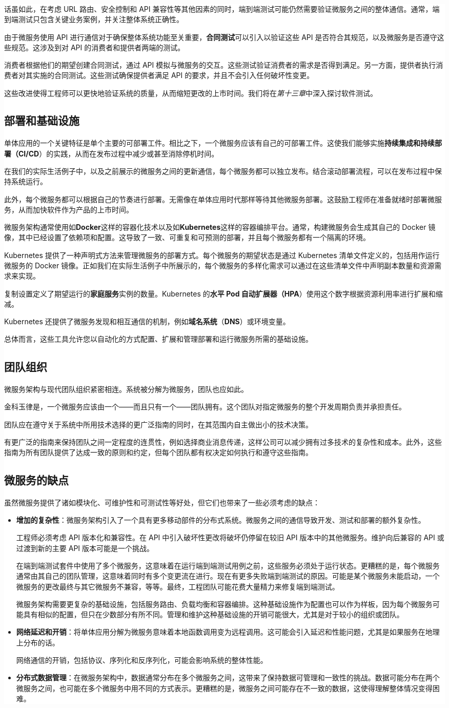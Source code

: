话虽如此，在考虑 URL 路由、安全控制和 API 兼容性等其他因素的同时，端到端测试可能仍然需要验证微服务之间的整体通信。通常，端到端测试只包含关键业务案例，并关注整体系统正确性。

由于微服务使用 API 进行通信对于确保整体系统功能至关重要，**合同测试**可以引入以验证这些 API 是否符合其规范，以及微服务是否遵守这些规范。这涉及到对 API 的消费者和提供者两端的测试。

消费者根据他们的期望创建合同测试，通过 API 模拟与微服务的交互。这些测试验证消费者的需求是否得到满足。另一方面，提供者执行消费者对其实施的合同测试。这些测试确保提供者满足 API 的要求，并且不会引入任何破坏性变更。

这些改进使得工程师可以更快地验证系统的质量，从而缩短更改的上市时间。我们将在*第十三章*中深入探讨软件测试。

## 部署和基础设施

单体应用的一个关键特征是单个主要的可部署工件。相比之下，一个微服务应该有自己的可部署工件。这使我们能够实施**持续集成和持续部署（CI/CD**）的实践，从而在发布过程中减少或甚至消除停机时间。

在我们的实际生活例子中，以及之前展示的微服务之间的更新通信，每个微服务都可以独立发布。结合滚动部署流程，可以在发布过程中保持系统运行。

此外，每个微服务都可以根据自己的节奏进行部署。无需像在单体应用时代那样等待其他微服务部署。这鼓励工程师在准备就绪时部署微服务，从而加快软件作为产品的上市时间。

微服务架构通常使用如**Docker**这样的容器化技术以及如**Kubernetes**这样的容器编排平台。通常，构建微服务会生成其自己的 Docker 镜像，其中已经设置了依赖项和配置。这导致了一致、可重复和可预测的部署，并且每个微服务都有一个隔离的环境。

Kubernetes 提供了一种声明式方法来管理微服务的部署方式。每个微服务的期望状态是通过 Kubernetes 清单文件定义的，包括用作运行微服务的 Docker 镜像。正如我们在实际生活例子中所展示的，每个微服务的多样化需求可以通过在这些清单文件中声明副本数量和资源需求来实现。

复制设置定义了期望运行的**家庭服务**实例的数量。Kubernetes 的**水平 Pod 自动扩展器（HPA**）使用这个数字根据资源利用率进行扩展和缩减。

Kubernetes 还提供了微服务发现和相互通信的机制，例如**域名系统**（**DNS**）或环境变量。

总体而言，这些工具允许您以自动化的方式配置、扩展和管理部署和运行微服务所需的基础设施。

## 团队组织

微服务架构与现代团队组织紧密相连。系统被分解为微服务，团队也应如此。

金科玉律是，一个微服务应该由一个——而且只有一个——团队拥有。这个团队对指定微服务的整个开发周期负责并承担责任。

团队应在遵守关于系统中所用技术选择的更广泛指南的同时，在其范围内自主做出小的技术决策。

有更广泛的指南来保持团队之间一定程度的连贯性，例如选择商业消息传递，这样公司可以减少拥有过多技术的复杂性和成本。此外，这些指南为所有团队提供了达成一致的原则和约定，但每个团队都有权决定如何执行和遵守这些指南。

## 微服务的缺点

虽然微服务提供了诸如模块化、可维护性和可测试性等好处，但它们也带来了一些必须考虑的缺点：

+   **增加的复杂性**：微服务架构引入了一个具有更多移动部件的分布式系统。微服务之间的通信导致开发、测试和部署的额外复杂性。

    工程师必须考虑 API 版本化和兼容性。在 API 中引入破坏性更改将破坏仍停留在较旧 API 版本中的其他微服务。维护向后兼容的 API 或过渡到新的主要 API 版本可能是一个挑战。

    在端到端测试套件中使用了多个微服务，这意味着在运行端到端测试用例之前，这些服务必须处于运行状态。更糟糕的是，每个微服务通常由其自己的团队管理，这意味着同时有多个变更流在进行。现在有更多失败端到端测试的原因。可能是某个微服务未能启动，一个微服务的更改最终与其它微服务不兼容，等等。最终，工程团队可能花费大量精力来修复端到端测试。

    微服务架构需要更复杂的基础设施，包括服务路由、负载均衡和容器编排。这种基础设施作为配置也可以作为样板，因为每个微服务可能具有相似的配置，但只在少数部分有所不同。管理和维护这种基础设施的开销可能很大，尤其是对于较小的组织或团队。

+   **网络延迟和开销**：将单体应用分解为微服务意味着本地函数调用变为远程调用。这可能会引入延迟和性能问题，尤其是如果服务在地理上分布的话。

    网络通信的开销，包括协议、序列化和反序列化，可能会影响系统的整体性能。

+   **分布式数据管理**：在微服务架构中，数据通常分布在多个微服务之间，这带来了保持数据可管理和一致性的挑战。数据可能分布在两个微服务之间，也可能在多个微服务中用不同的方式表示。更糟糕的是，微服务之间可能存在不一致的数据，这使得理解整体情况变得困难。
